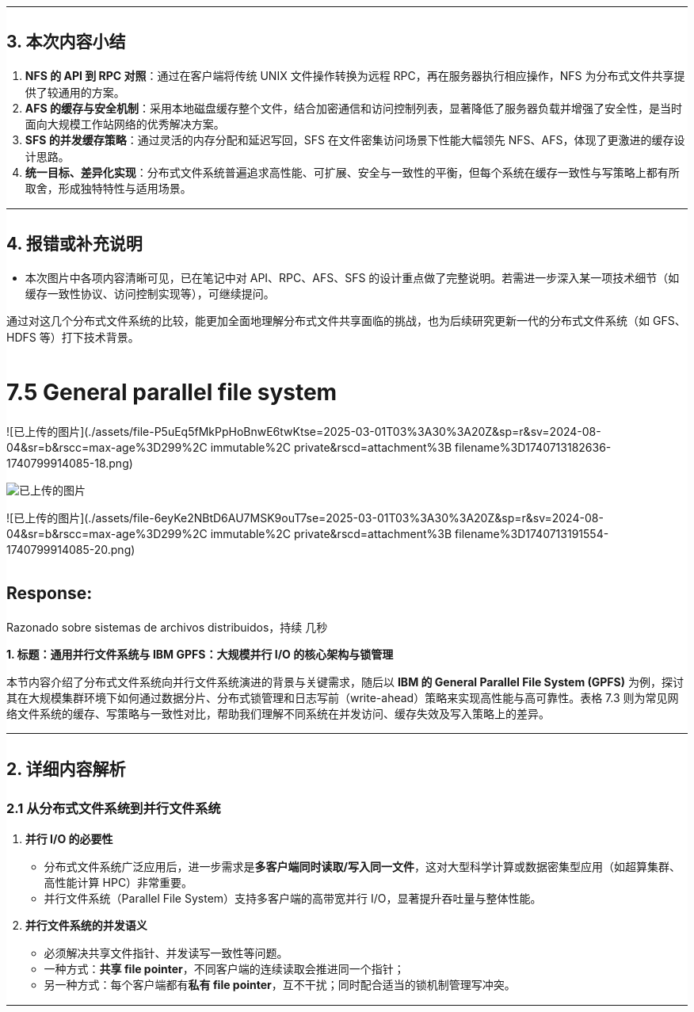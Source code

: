 * * *

3\. 本次内容小结
----------

1.  **NFS 的 API 到 RPC 对照**：通过在客户端将传统 UNIX 文件操作转换为远程 RPC，再在服务器执行相应操作，NFS 为分布式文件共享提供了较通用的方案。
2.  **AFS 的缓存与安全机制**：采用本地磁盘缓存整个文件，结合加密通信和访问控制列表，显著降低了服务器负载并增强了安全性，是当时面向大规模工作站网络的优秀解决方案。
3.  **SFS 的并发缓存策略**：通过灵活的内存分配和延迟写回，SFS 在文件密集访问场景下性能大幅领先 NFS、AFS，体现了更激进的缓存设计思路。
4.  **统一目标、差异化实现**：分布式文件系统普遍追求高性能、可扩展、安全与一致性的平衡，但每个系统在缓存一致性与写策略上都有所取舍，形成独特特性与适用场景。

* * *

4\. 报错或补充说明
-----------

*   本次图片中各项内容清晰可见，已在笔记中对 API、RPC、AFS、SFS 的设计重点做了完整说明。若需进一步深入某一项技术细节（如缓存一致性协议、访问控制实现等），可继续提问。

通过对这几个分布式文件系统的比较，能更加全面地理解分布式文件共享面临的挑战，也为后续研究更新一代的分布式文件系统（如 GFS、HDFS 等）打下技术背景。

# **7.5** **General parallel file system**
![已上传的图片](./assets/file-P5uEq5fMkPpHoBnwE6twKtse=2025-03-01T03%3A30%3A20Z&sp=r&sv=2024-08-04&sr=b&rscc=max-age%3D299%2C immutable%2C private&rscd=attachment%3B filename%3D1740713182636-1740799914085-18.png)

![已上传的图片](./assets/e20PRz%2BsjQVBoE%3D-1740799914085-19.png)

![已上传的图片](./assets/file-6eyKe2NBtD6AU7MSK9ouT7se=2025-03-01T03%3A30%3A20Z&sp=r&sv=2024-08-04&sr=b&rscc=max-age%3D299%2C immutable%2C private&rscd=attachment%3B filename%3D1740713191554-1740799914085-20.png)

## Response:
Razonado sobre sistemas de archivos distribuidos，持续 几秒

**1\. 标题：通用并行文件系统与 IBM GPFS：大规模并行 I/O 的核心架构与锁管理**

本节内容介绍了分布式文件系统向并行文件系统演进的背景与关键需求，随后以 **IBM 的 General Parallel File System (GPFS)** 为例，探讨其在大规模集群环境下如何通过数据分片、分布式锁管理和日志写前（write-ahead）策略来实现高性能与高可靠性。表格 7.3 则为常见网络文件系统的缓存、写策略与一致性对比，帮助我们理解不同系统在并发访问、缓存失效及写入策略上的差异。

* * *

2\. 详细内容解析
----------

### 2.1 从分布式文件系统到并行文件系统

1.  **并行 I/O 的必要性**
    
    *   分布式文件系统广泛应用后，进一步需求是**多客户端同时读取/写入同一文件**，这对大型科学计算或数据密集型应用（如超算集群、高性能计算 HPC）非常重要。
    *   并行文件系统（Parallel File System）支持多客户端的高带宽并行 I/O，显著提升吞吐量与整体性能。
2.  **并行文件系统的并发语义**
    
    *   必须解决共享文件指针、并发读写一致性等问题。
    *   一种方式：**共享 file pointer**，不同客户端的连续读取会推进同一个指针；
    *   另一种方式：每个客户端都有**私有 file pointer**，互不干扰；同时配合适当的锁机制管理写冲突。

* * *

